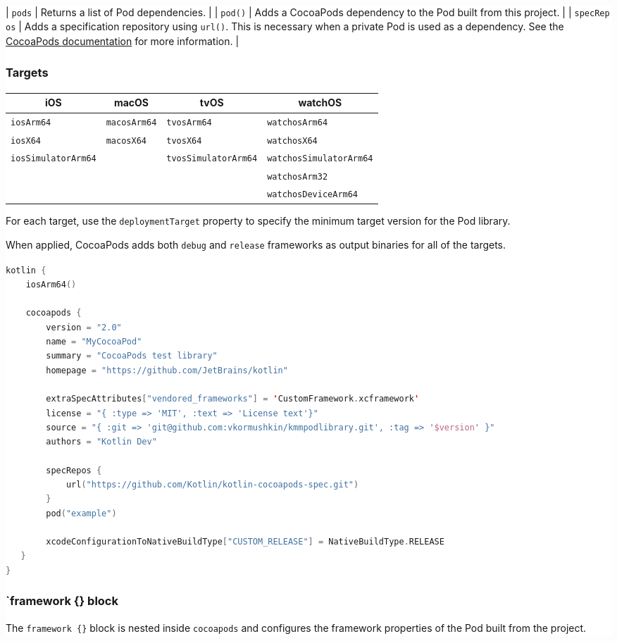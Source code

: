 | `pods`                                | Returns a list of Pod dependencies.                                                                                                                                                                                              |
| `pod()`                               | Adds a CocoaPods dependency to the Pod built from this project.                                                                                                                                                                  |
| `specRepos`                           | Adds a specification repository using `url()`. This is necessary when a private Pod is used as a dependency. See the [CocoaPods documentation](https://guides.cocoapods.org/making/private-cocoapods.html) for more information. |

### Targets

| iOS                 | macOS        | tvOS                 | watchOS                 |
|---------------------|--------------|----------------------|-------------------------|
| `iosArm64`          | `macosArm64` | `tvosArm64`          | `watchosArm64`          |
| `iosX64`            | `macosX64`   | `tvosX64`            | `watchosX64`            |
| `iosSimulatorArm64` |              | `tvosSimulatorArm64` | `watchosSimulatorArm64` |
|                     |              |                      | `watchosArm32`          |
|                     |              |                      | `watchosDeviceArm64`    |

For each target, use the `deploymentTarget` property to specify the minimum target version for the Pod library.

When applied, CocoaPods adds both `debug` and `release` frameworks as output binaries for all of the targets.

```kotlin
kotlin {
    iosArm64()
   
    cocoapods {
        version = "2.0"
        name = "MyCocoaPod"
        summary = "CocoaPods test library"
        homepage = "https://github.com/JetBrains/kotlin"
        
        extraSpecAttributes["vendored_frameworks"] = 'CustomFramework.xcframework'
        license = "{ :type => 'MIT', :text => 'License text'}"
        source = "{ :git => 'git@github.com:vkormushkin/kmmpodlibrary.git', :tag => '$version' }"
        authors = "Kotlin Dev"
        
        specRepos {
            url("https://github.com/Kotlin/kotlin-cocoapods-spec.git")
        }
        pod("example")
        
        xcodeConfigurationToNativeBuildType["CUSTOM_RELEASE"] = NativeBuildType.RELEASE
   }
}
```

### `framework {} block

The `framework {}` block is nested inside `cocoapods` and configures the framework properties of the Pod built from the project.


[//]: # (title: CocoaPods Gradle plugin DSL reference)